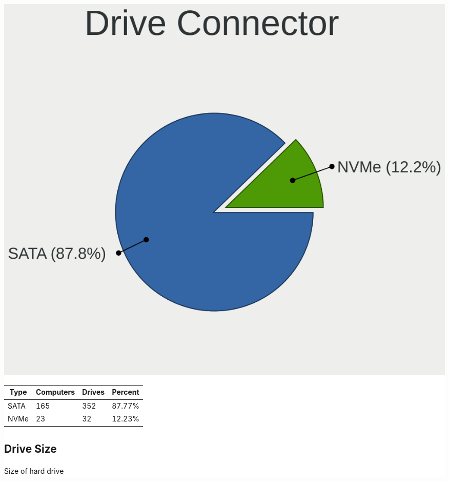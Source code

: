 ![Drive Connector](./All/images/pie_chart_bsd/drive_bus.svg)


| Type | Computers | Drives | Percent |
|------|-----------|--------|---------|
| SATA | 165       | 352    | 87.77%  |
| NVMe | 23        | 32     | 12.23%  |

Drive Size
----------

Size of hard drive
